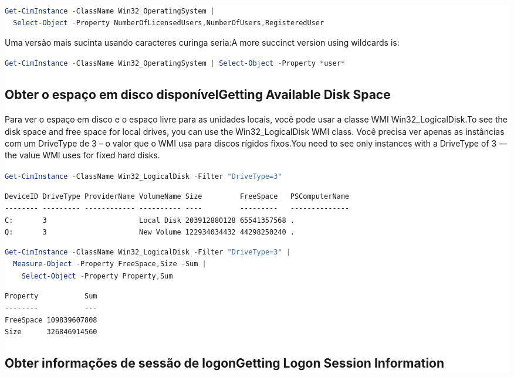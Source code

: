 ```powershell
Get-CimInstance -ClassName Win32_OperatingSystem |
  Select-Object -Property NumberOfLicensedUsers,NumberOfUsers,RegisteredUser
```

<span data-ttu-id="fefe6-142">Uma versão mais sucinta usando caracteres curinga seria:</span><span class="sxs-lookup"><span data-stu-id="fefe6-142">A more succinct version using wildcards is:</span></span>

```powershell
Get-CimInstance -ClassName Win32_OperatingSystem | Select-Object -Property *user*
```

## <a name="getting-available-disk-space"></a><span data-ttu-id="fefe6-143">Obter o espaço em disco disponível</span><span class="sxs-lookup"><span data-stu-id="fefe6-143">Getting Available Disk Space</span></span>

<span data-ttu-id="fefe6-144">Para ver o espaço em disco e o espaço livre para as unidades locais, você pode usar a classe WMI Win32_LogicalDisk.</span><span class="sxs-lookup"><span data-stu-id="fefe6-144">To see the disk space and free space for local drives, you can use the Win32_LogicalDisk WMI class.</span></span>
<span data-ttu-id="fefe6-145">Você precisa ver apenas as instâncias com um DriveType de 3 – o valor que o WMI usa para discos rígidos fixos.</span><span class="sxs-lookup"><span data-stu-id="fefe6-145">You need to see only instances with a DriveType of 3 — the value WMI uses for fixed hard disks.</span></span>

```powershell
Get-CimInstance -ClassName Win32_LogicalDisk -Filter "DriveType=3"
```

```Output
DeviceID DriveType ProviderName VolumeName Size         FreeSpace   PSComputerName
-------- --------- ------------ ---------- ----         ---------   --------------
C:       3                      Local Disk 203912880128 65541357568 .
Q:       3                      New Volume 122934034432 44298250240 .
```

```powershell
Get-CimInstance -ClassName Win32_LogicalDisk -Filter "DriveType=3" |
  Measure-Object -Property FreeSpace,Size -Sum |
    Select-Object -Property Property,Sum
```

```Output
Property           Sum
--------           ---
FreeSpace 109839607808
Size      326846914560
```

## <a name="getting-logon-session-information"></a><span data-ttu-id="fefe6-146">Obter informações de sessão de logon</span><span class="sxs-lookup"><span data-stu-id="fefe6-146">Getting Logon Session Information</span></span>
